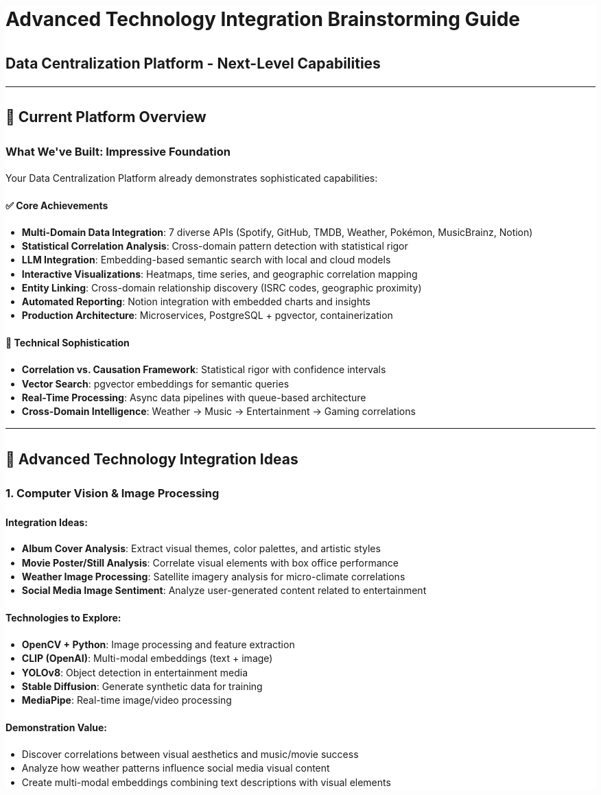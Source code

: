 # Advanced Technology Integration Brainstorming Guide
## Data Centralization Platform - Next-Level Capabilities

---

## 🎯 **Current Platform Overview**

### **What We've Built: Impressive Foundation**

Your Data Centralization Platform already demonstrates sophisticated capabilities:

#### **✅ Core Achievements**
- **Multi-Domain Data Integration**: 7 diverse APIs (Spotify, GitHub, TMDB, Weather, Pokémon, MusicBrainz, Notion)
- **Statistical Correlation Analysis**: Cross-domain pattern detection with statistical rigor
- **LLM Integration**: Embedding-based semantic search with local and cloud models
- **Interactive Visualizations**: Heatmaps, time series, and geographic correlation mapping
- **Entity Linking**: Cross-domain relationship discovery (ISRC codes, geographic proximity)
- **Automated Reporting**: Notion integration with embedded charts and insights
- **Production Architecture**: Microservices, PostgreSQL + pgvector, containerization

#### **🔬 Technical Sophistication**
- **Correlation vs. Causation Framework**: Statistical rigor with confidence intervals
- **Vector Search**: pgvector embeddings for semantic queries
- **Real-Time Processing**: Async data pipelines with queue-based architecture
- **Cross-Domain Intelligence**: Weather → Music → Entertainment → Gaming correlations

---

## 🚀 **Advanced Technology Integration Ideas**

### **1. Computer Vision & Image Processing**

#### **Integration Ideas:**
- **Album Cover Analysis**: Extract visual themes, color palettes, and artistic styles
- **Movie Poster/Still Analysis**: Correlate visual elements with box office performance
- **Weather Image Processing**: Satellite imagery analysis for micro-climate correlations
- **Social Media Image Sentiment**: Analyze user-generated content related to entertainment

#### **Technologies to Explore:**
- **OpenCV + Python**: Image processing and feature extraction
- **CLIP (OpenAI)**: Multi-modal embeddings (text + image)
- **YOLOv8**: Object detection in entertainment media
- **Stable Diffusion**: Generate synthetic data for training
- **MediaPipe**: Real-time image/video processing

#### **Demonstration Value:**
- Discover correlations between visual aesthetics and music/movie success
- Analyze how weather patterns influence social media visual content
- Create multi-modal embeddings combining text descriptions with visual elements
